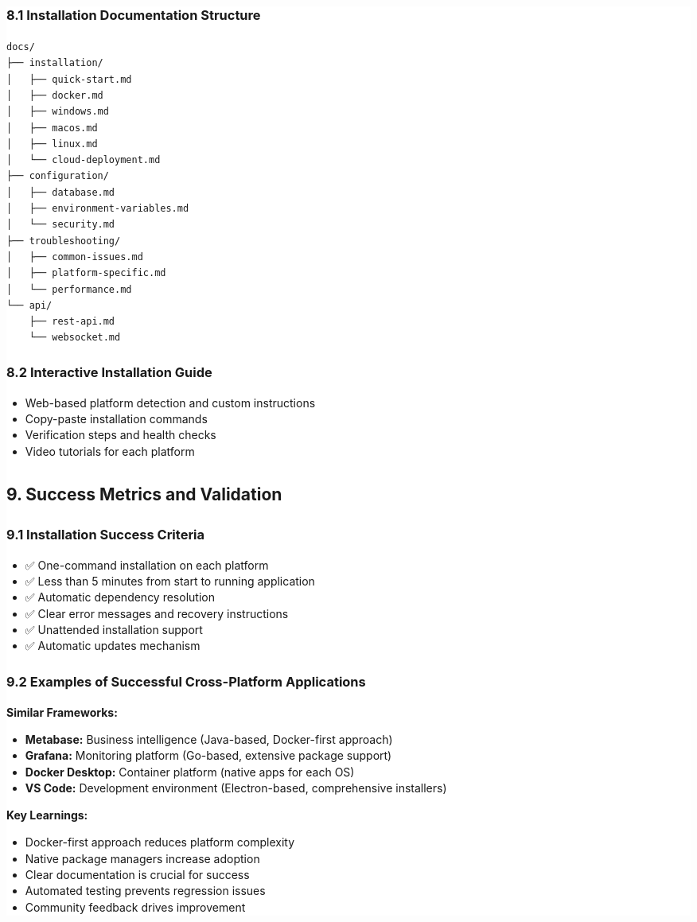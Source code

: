 ### 8.1 Installation Documentation Structure

```
docs/
├── installation/
│   ├── quick-start.md
│   ├── docker.md
│   ├── windows.md
│   ├── macos.md
│   ├── linux.md
│   └── cloud-deployment.md
├── configuration/
│   ├── database.md
│   ├── environment-variables.md
│   └── security.md
├── troubleshooting/
│   ├── common-issues.md
│   ├── platform-specific.md
│   └── performance.md
└── api/
    ├── rest-api.md
    └── websocket.md
```

### 8.2 Interactive Installation Guide

- Web-based platform detection and custom instructions
- Copy-paste installation commands
- Verification steps and health checks
- Video tutorials for each platform

## 9. Success Metrics and Validation

### 9.1 Installation Success Criteria

- ✅ One-command installation on each platform
- ✅ Less than 5 minutes from start to running application
- ✅ Automatic dependency resolution
- ✅ Clear error messages and recovery instructions
- ✅ Unattended installation support
- ✅ Automatic updates mechanism

### 9.2 Examples of Successful Cross-Platform Applications

**Similar Frameworks:**
- **Metabase:** Business intelligence (Java-based, Docker-first approach)
- **Grafana:** Monitoring platform (Go-based, extensive package support)
- **Docker Desktop:** Container platform (native apps for each OS)
- **VS Code:** Development environment (Electron-based, comprehensive installers)

**Key Learnings:**
- Docker-first approach reduces platform complexity
- Native package managers increase adoption
- Clear documentation is crucial for success
- Automated testing prevents regression issues
- Community feedback drives improvement
